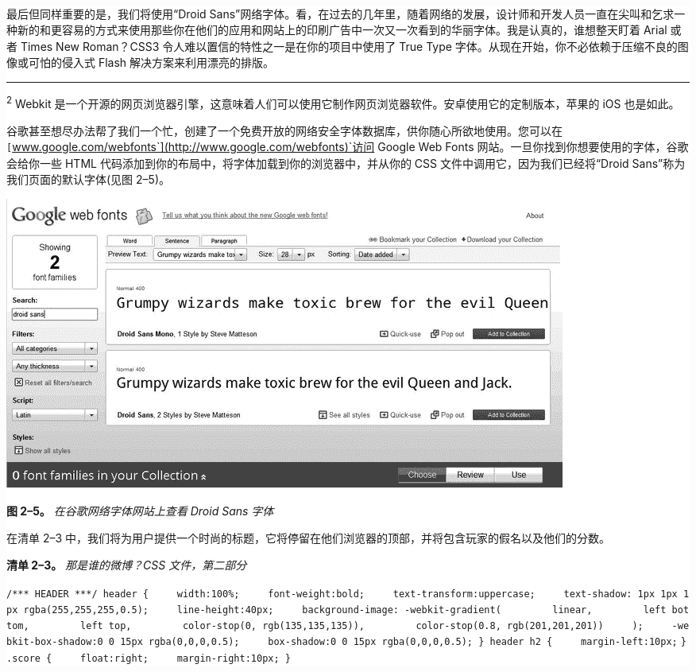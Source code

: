 最后但同样重要的是，我们将使用“Droid Sans”网络字体。看，在过去的几年里，随着网络的发展，设计师和开发人员一直在尖叫和乞求一种新的和更容易的方式来使用那些你在他们的应用和网站上的印刷广告中一次又一次看到的华丽字体。我是认真的，谁想整天盯着 Arial 或者 Times New Roman？CSS3 令人难以置信的特性之一是在你的项目中使用了 True Type 字体。从现在开始，你不必依赖于压缩不良的图像或可怕的侵入式 Flash 解决方案来利用漂亮的排版。

__________

<sup>2</sup> Webkit 是一个开源的网页浏览器引擎，这意味着人们可以使用它制作网页浏览器软件。安卓使用它的定制版本，苹果的 iOS 也是如此。

谷歌甚至想尽办法帮了我们一个忙，创建了一个免费开放的网络安全字体数据库，供你随心所欲地使用。您可以在`[`www.google.com/webfonts`](http://www.google.com/webfonts)`访问 Google Web Fonts 网站。一旦你找到你想要使用的字体，谷歌会给你一些 HTML 代码添加到你的布局中，将字体加载到你的浏览器中，并从你的 CSS 文件中调用它，因为我们已经将“Droid Sans”称为我们页面的默认字体(见图 2–5)。

![images](img/9781430239574_Fig02-05.jpg)

**图 2–5。** *在谷歌网络字体网站上查看 Droid Sans 字体*

在清单 2–3 中，我们将为用户提供一个时尚的标题，它将停留在他们浏览器的顶部，并将包含玩家的假名以及他们的分数。

**清单 2–3。** *那是谁的微博？CSS 文件，第二部分*

`/*** HEADER ***/
header {
    width:100%;
    font-weight:bold;
    text-transform:uppercase;
    text-shadow: 1px 1px 1px rgba(255,255,255,0.5);
    line-height:40px;
    background-image: -webkit-gradient(
        linear,
        left bottom,
        left top,
        color-stop(0, rgb(135,135,135)),
        color-stop(0.8, rgb(201,201,201))
    );
    -webkit-box-shadow:0 0 15px rgba(0,0,0,0.5);
    box-shadow:0 0 15px rgba(0,0,0,0.5);
}
header h2 {
    margin-left:10px;` `}
.score {
    float:right;
    margin-right:10px;
}`
